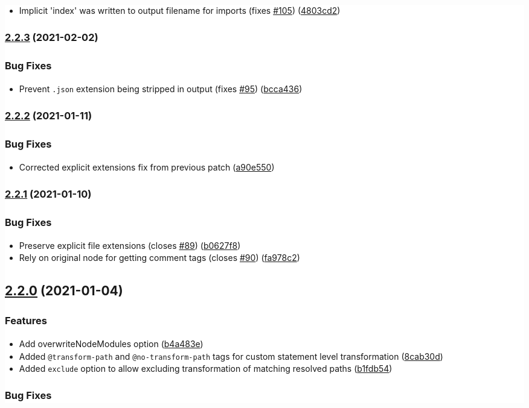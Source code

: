 * Implicit 'index' was written to output filename for imports (fixes [#105](https://github.com/LeDDGroup/typescript-transform-paths/issues/105)) ([4803cd2](https://github.com/LeDDGroup/typescript-transform-paths/commit/4803cd212c20785c74e534366fddc5c62f3a4d89))

### [2.2.3](https://github.com/LeDDGroup/typescript-transform-paths/compare/v2.2.2...v2.2.3) (2021-02-02)


### Bug Fixes

* Prevent `.json` extension being stripped in output (fixes [#95](https://github.com/LeDDGroup/typescript-transform-paths/issues/95)) ([bcca436](https://github.com/LeDDGroup/typescript-transform-paths/commit/bcca43677d23ddea0a409ec3daff008313d17342))

### [2.2.2](https://github.com/LeDDGroup/typescript-transform-paths/compare/v2.2.1...v2.2.2) (2021-01-11)


### Bug Fixes

* Corrected explicit extensions fix from previous patch ([a90e550](https://github.com/LeDDGroup/typescript-transform-paths/commit/a90e550a3d0c4804ef3a4e27cbc4e32ce6971296))

### [2.2.1](https://github.com/LeDDGroup/typescript-transform-paths/compare/v2.2.0...v2.2.1) (2021-01-10)


### Bug Fixes

* Preserve explicit file extensions (closes [#89](https://github.com/LeDDGroup/typescript-transform-paths/issues/89)) ([b0627f8](https://github.com/LeDDGroup/typescript-transform-paths/commit/b0627f8f6cd49681ff58ffad48e04e96a9e9ba27))
* Rely on original node for getting comment tags (closes [#90](https://github.com/LeDDGroup/typescript-transform-paths/issues/90)) ([fa978c2](https://github.com/LeDDGroup/typescript-transform-paths/commit/fa978c2651f74ba3ce7d7363ac5a0b3677a8e90c))

## [2.2.0](https://github.com/LeDDGroup/typescript-transform-paths/compare/v2.1.0...v2.2.0) (2021-01-04)


### Features

* Add overwriteNodeModules option ([b4a483e](https://github.com/LeDDGroup/typescript-transform-paths/commit/b4a483e880e348971c15dde697ec6813f678fde2))
* Added `@transform-path` and `@no-transform-path` tags for custom statement level transformation ([8cab30d](https://github.com/LeDDGroup/typescript-transform-paths/commit/8cab30d25415596f19b162bcf50cf984256012e6))
* Added `exclude` option to allow excluding transformation of matching resolved paths ([b1fdb54](https://github.com/LeDDGroup/typescript-transform-paths/commit/b1fdb545c2d963cd4d82a6a0bedfa2d7d0107398))


### Bug Fixes
